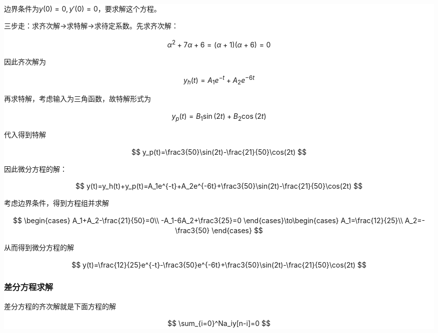边界条件为$y(0)=0,y'(0)=0$，要求解这个方程。

三步走：求齐次解→求特解→求待定系数。先求齐次解：

$$
\alpha^2+7\alpha+6=(\alpha+1)(\alpha+6)=0
$$

因此齐次解为

$$
y_h(t)=A_1e^{-t}+A_2e^{-6t}
$$

再求特解，考虑输入为三角函数，故特解形式为

$$
y_p(t)=B_1\sin(2t)+B_2\cos(2t)
$$

代入得到特解

$$
y_p(t)=\frac3{50}\sin(2t)-\frac{21}{50}\cos(2t)
$$

因此微分方程的解：

$$
y(t)=y_h(t)+y_p(t)=A_1e^{-t}+A_2e^{-6t}+\frac3{50}\sin(2t)-\frac{21}{50}\cos(2t)
$$

考虑边界条件，得到方程组并求解

$$
\begin{cases}
A_1+A_2-\frac{21}{50}=0\\
-A_1-6A_2+\frac3{25}=0
\end{cases}\to\begin{cases}
A_1=\frac{12}{25}\\
A_2=-\frac3{50}
\end{cases}
$$

从而得到微分方程的解

$$
y(t)=\frac{12}{25}e^{-t}-\frac3{50}e^{-6t}+\frac3{50}\sin(2t)-\frac{21}{50}\cos(2t)
$$

### 差分方程求解

差分方程的齐次解就是下面方程的解

$$
\sum_{i=0}^Na_iy[n-i]=0
$$
